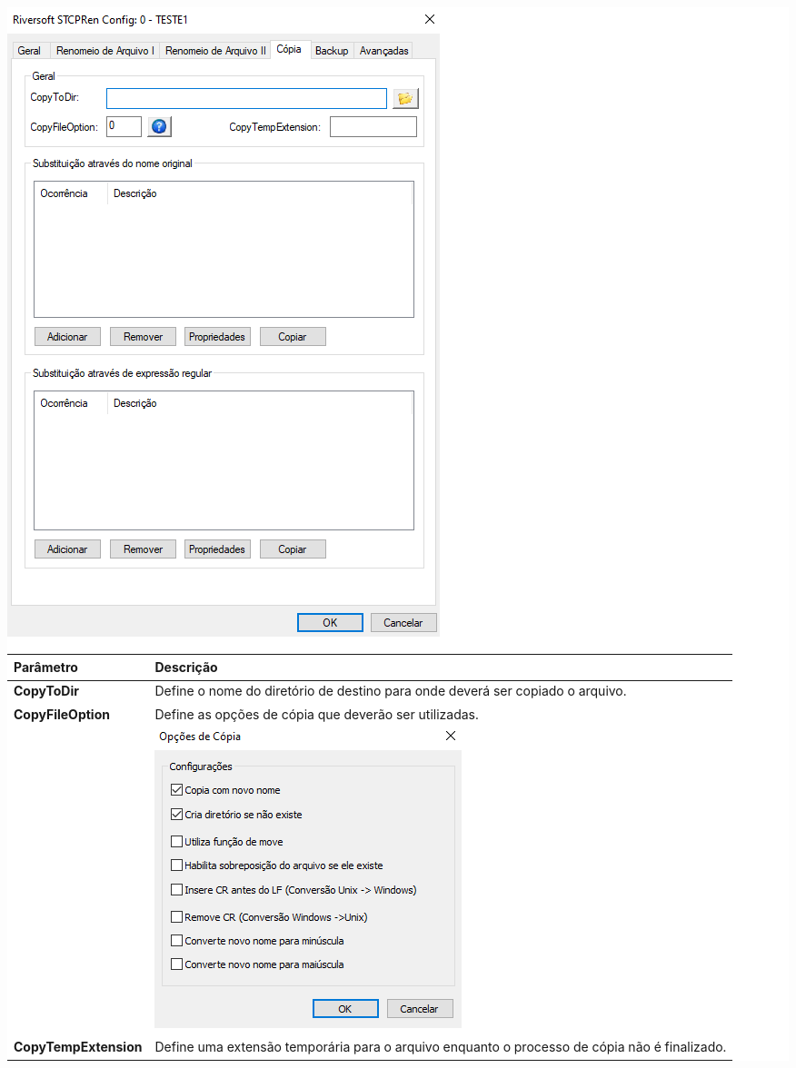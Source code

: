 ![](img/stcpren-40.png)

Parâmetro| Descrição
:---     | :---
**CopyToDir**| Define o nome do diretório de destino para onde deverá ser copiado o arquivo.
**CopyFileOption**| Define as opções de cópia que deverão ser utilizadas. <br> ![](img/stcpren-41.png)
**CopyTempExtension**| Define uma extensão temporária para o arquivo enquanto o processo de cópia não é finalizado.
